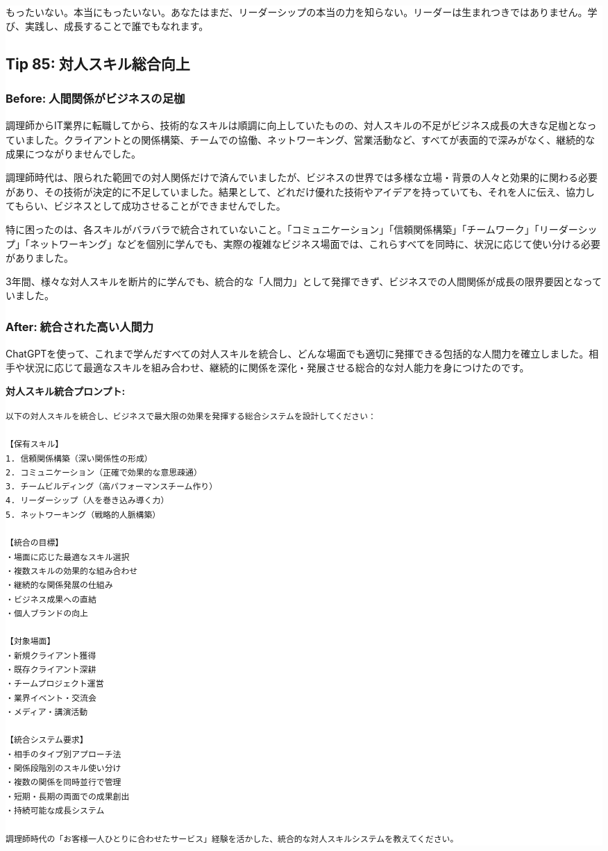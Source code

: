 もったいない。本当にもったいない。あなたはまだ、リーダーシップの本当の力を知らない。リーダーは生まれつきではありません。学び、実践し、成長することで誰でもなれます。

## Tip 85: 対人スキル総合向上

### Before: 人間関係がビジネスの足枷

調理師からIT業界に転職してから、技術的なスキルは順調に向上していたものの、対人スキルの不足がビジネス成長の大きな足枷となっていました。クライアントとの関係構築、チームでの協働、ネットワーキング、営業活動など、すべてが表面的で深みがなく、継続的な成果につながりませんでした。

調理師時代は、限られた範囲での対人関係だけで済んでいましたが、ビジネスの世界では多様な立場・背景の人々と効果的に関わる必要があり、その技術が決定的に不足していました。結果として、どれだけ優れた技術やアイデアを持っていても、それを人に伝え、協力してもらい、ビジネスとして成功させることができませんでした。

特に困ったのは、各スキルがバラバラで統合されていないこと。「コミュニケーション」「信頼関係構築」「チームワーク」「リーダーシップ」「ネットワーキング」などを個別に学んでも、実際の複雑なビジネス場面では、これらすべてを同時に、状況に応じて使い分ける必要がありました。

3年間、様々な対人スキルを断片的に学んでも、統合的な「人間力」として発揮できず、ビジネスでの人間関係が成長の限界要因となっていました。

### After: 統合された高い人間力

ChatGPTを使って、これまで学んだすべての対人スキルを統合し、どんな場面でも適切に発揮できる包括的な人間力を確立しました。相手や状況に応じて最適なスキルを組み合わせ、継続的に関係を深化・発展させる総合的な対人能力を身につけたのです。

**対人スキル統合プロンプト:**
```
以下の対人スキルを統合し、ビジネスで最大限の効果を発揮する総合システムを設計してください：

【保有スキル】
1. 信頼関係構築（深い関係性の形成）
2. コミュニケーション（正確で効果的な意思疎通）
3. チームビルディング（高パフォーマンスチーム作り）
4. リーダーシップ（人を巻き込み導く力）
5. ネットワーキング（戦略的人脈構築）

【統合の目標】
・場面に応じた最適なスキル選択
・複数スキルの効果的な組み合わせ
・継続的な関係発展の仕組み
・ビジネス成果への直結
・個人ブランドの向上

【対象場面】
・新規クライアント獲得
・既存クライアント深耕
・チームプロジェクト運営
・業界イベント・交流会
・メディア・講演活動

【統合システム要求】
・相手のタイプ別アプローチ法
・関係段階別のスキル使い分け
・複数の関係を同時並行で管理
・短期・長期の両面での成果創出
・持続可能な成長システム

調理師時代の「お客様一人ひとりに合わせたサービス」経験を活かした、統合的な対人スキルシステムを教えてください。
```
